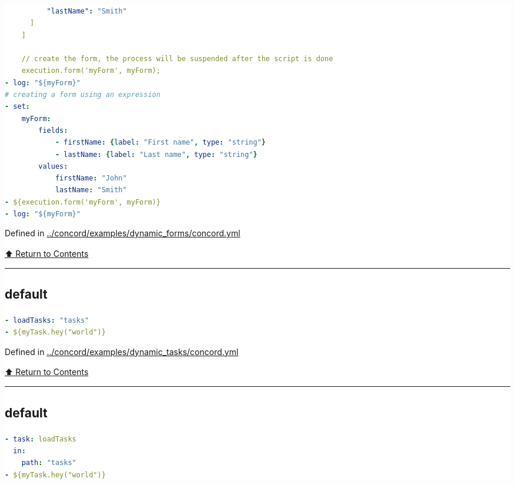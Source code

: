 ```yaml
          "lastName": "Smith"
      ]
    ]

    // create the form, the process will be suspended after the script is done
    execution.form('myForm', myForm);
- log: "${myForm}"
# creating a form using an expression
- set:
    myForm:
        fields:
            - firstName: {label: "First name", type: "string"}
            - lastName: {label: "Last name", type: "string"}
        values:
            firstName: "John"
            lastName: "Smith"
- ${execution.form('myForm', myForm)}
- log: "${myForm}"

```

Defined in [../concord/examples/dynamic_forms/concord.yml](../concord/examples/dynamic_forms/concord.yml#L6)

[⬆️ Return to Contents](#table-of-contents) 

------


## default

```yaml
- loadTasks: "tasks"
- ${myTask.hey("world")}

```

Defined in [../concord/examples/dynamic_tasks/concord.yml](../concord/examples/dynamic_tasks/concord.yml#L7)

[⬆️ Return to Contents](#table-of-contents) 

------


## default

```yaml
- task: loadTasks
  in:
    path: "tasks"
- ${myTask.hey("world")}

```
